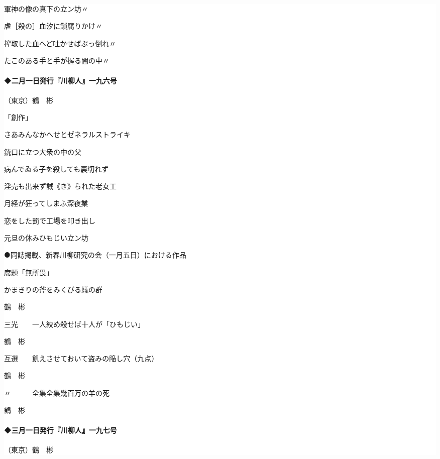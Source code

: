 軍神の像の真下の立ン坊〃

虐［殺の］血汐に鎖腐りかけ〃

搾取した血へど吐かせばぶっ倒れ〃

たこのある手と手が握る闇の中〃





#### ◆二月一日発行『川柳人』一九六号


（東京）鶴　彬


「創作」



さあみんなかへせとゼネラルストライキ

銃口に立つ大衆の中の父

病んでゐる子を殺しても裏切れず

淫売も出来ず馘《き》られた老女工

月経が狂ってしまふ深夜業

恋をした罰で工場を叩き出し

元旦の休みひもじい立ン坊





●同誌掲載、新春川柳研究の会（一月五日）における作品


席題「無所畏」

かまきりの斧をみくびる蟻の群

鶴　彬

三光　　一人絞め殺せば十人が「ひもじい」

鶴　彬

互選　　飢えさせておいて盗みの陥し穴（九点）

鶴　彬

〃　　　全集全集幾百万の羊の死

鶴　彬





#### ◆三月一日発行『川柳人』一九七号


（東京）鶴　彬
